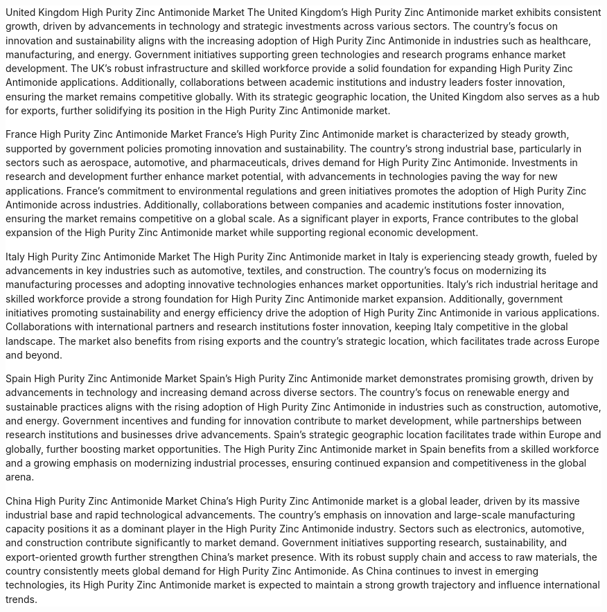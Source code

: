 United Kingdom High Purity Zinc Antimonide Market
The United Kingdom’s High Purity Zinc Antimonide market exhibits consistent growth, driven by advancements in technology and strategic investments across various sectors. The country’s focus on innovation and sustainability aligns with the increasing adoption of High Purity Zinc Antimonide in industries such as healthcare, manufacturing, and energy. Government initiatives supporting green technologies and research programs enhance market development. The UK’s robust infrastructure and skilled workforce provide a solid foundation for expanding High Purity Zinc Antimonide applications. Additionally, collaborations between academic institutions and industry leaders foster innovation, ensuring the market remains competitive globally. With its strategic geographic location, the United Kingdom also serves as a hub for exports, further solidifying its position in the High Purity Zinc Antimonide market.

France High Purity Zinc Antimonide Market
France’s High Purity Zinc Antimonide market is characterized by steady growth, supported by government policies promoting innovation and sustainability. The country’s strong industrial base, particularly in sectors such as aerospace, automotive, and pharmaceuticals, drives demand for High Purity Zinc Antimonide. Investments in research and development further enhance market potential, with advancements in technologies paving the way for new applications. France’s commitment to environmental regulations and green initiatives promotes the adoption of High Purity Zinc Antimonide across industries. Additionally, collaborations between companies and academic institutions foster innovation, ensuring the market remains competitive on a global scale. As a significant player in exports, France contributes to the global expansion of the High Purity Zinc Antimonide market while supporting regional economic development.

Italy High Purity Zinc Antimonide Market
The High Purity Zinc Antimonide market in Italy is experiencing steady growth, fueled by advancements in key industries such as automotive, textiles, and construction. The country’s focus on modernizing its manufacturing processes and adopting innovative technologies enhances market opportunities. Italy’s rich industrial heritage and skilled workforce provide a strong foundation for High Purity Zinc Antimonide market expansion. Additionally, government initiatives promoting sustainability and energy efficiency drive the adoption of High Purity Zinc Antimonide in various applications. Collaborations with international partners and research institutions foster innovation, keeping Italy competitive in the global landscape. The market also benefits from rising exports and the country’s strategic location, which facilitates trade across Europe and beyond.

Spain High Purity Zinc Antimonide Market
Spain’s High Purity Zinc Antimonide market demonstrates promising growth, driven by advancements in technology and increasing demand across diverse sectors. The country’s focus on renewable energy and sustainable practices aligns with the rising adoption of High Purity Zinc Antimonide in industries such as construction, automotive, and energy. Government incentives and funding for innovation contribute to market development, while partnerships between research institutions and businesses drive advancements. Spain’s strategic geographic location facilitates trade within Europe and globally, further boosting market opportunities. The High Purity Zinc Antimonide market in Spain benefits from a skilled workforce and a growing emphasis on modernizing industrial processes, ensuring continued expansion and competitiveness in the global arena.

China High Purity Zinc Antimonide Market
China’s High Purity Zinc Antimonide market is a global leader, driven by its massive industrial base and rapid technological advancements. The country’s emphasis on innovation and large-scale manufacturing capacity positions it as a dominant player in the High Purity Zinc Antimonide industry. Sectors such as electronics, automotive, and construction contribute significantly to market demand. Government initiatives supporting research, sustainability, and export-oriented growth further strengthen China’s market presence. With its robust supply chain and access to raw materials, the country consistently meets global demand for High Purity Zinc Antimonide. As China continues to invest in emerging technologies, its High Purity Zinc Antimonide market is expected to maintain a strong growth trajectory and influence international trends.
